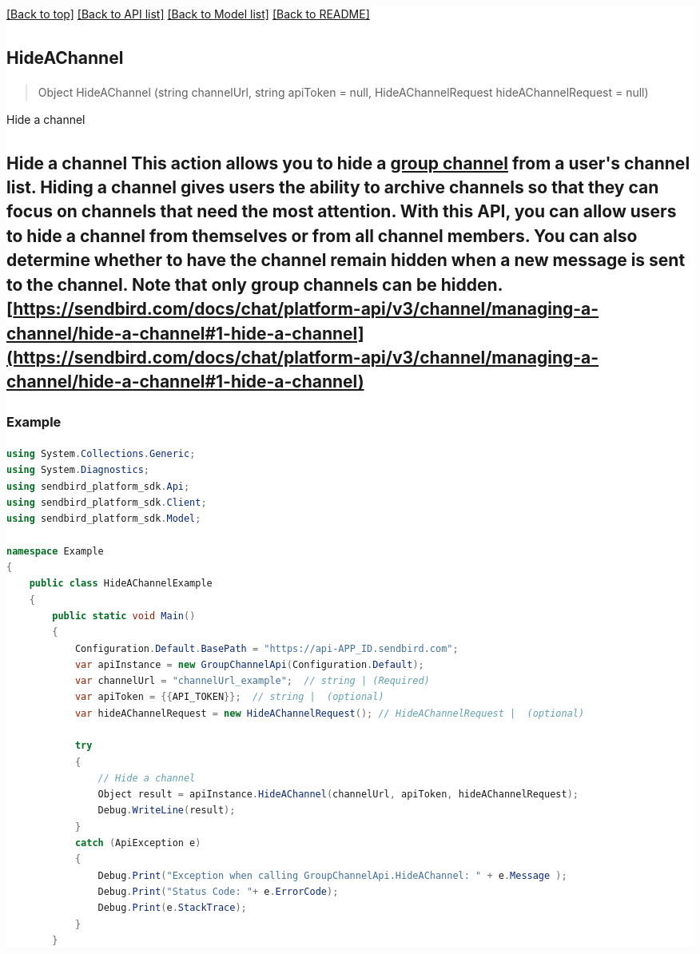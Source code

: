 [[Back to top]](#)
[[Back to API list]](../README.md#documentation-for-api-endpoints)
[[Back to Model list]](../README.md#documentation-for-models)
[[Back to README]](../README.md)


## HideAChannel

> Object HideAChannel (string channelUrl, string apiToken = null, HideAChannelRequest hideAChannelRequest = null)

Hide a channel

## Hide a channel  This action allows you to hide a [group channel](https://sendbird.com/docs/chat/platform-api/v3/channel/channel-overview#2-channel-types-3-group-channel) from a user's channel list. Hiding a channel gives users the ability to archive channels so that they can focus on channels that need the most attention.  With this API, you can allow users to hide a channel from themselves or from all channel members. You can also determine whether to have the channel remain hidden when a new message is sent to the channel. Note that only group channels can be hidden.  [https://sendbird.com/docs/chat/platform-api/v3/channel/managing-a-channel/hide-a-channel#1-hide-a-channel](https://sendbird.com/docs/chat/platform-api/v3/channel/managing-a-channel/hide-a-channel#1-hide-a-channel)

### Example

```csharp
using System.Collections.Generic;
using System.Diagnostics;
using sendbird_platform_sdk.Api;
using sendbird_platform_sdk.Client;
using sendbird_platform_sdk.Model;

namespace Example
{
    public class HideAChannelExample
    {
        public static void Main()
        {
            Configuration.Default.BasePath = "https://api-APP_ID.sendbird.com";
            var apiInstance = new GroupChannelApi(Configuration.Default);
            var channelUrl = "channelUrl_example";  // string | (Required) 
            var apiToken = {{API_TOKEN}};  // string |  (optional) 
            var hideAChannelRequest = new HideAChannelRequest(); // HideAChannelRequest |  (optional) 

            try
            {
                // Hide a channel
                Object result = apiInstance.HideAChannel(channelUrl, apiToken, hideAChannelRequest);
                Debug.WriteLine(result);
            }
            catch (ApiException e)
            {
                Debug.Print("Exception when calling GroupChannelApi.HideAChannel: " + e.Message );
                Debug.Print("Status Code: "+ e.ErrorCode);
                Debug.Print(e.StackTrace);
            }
        }
```